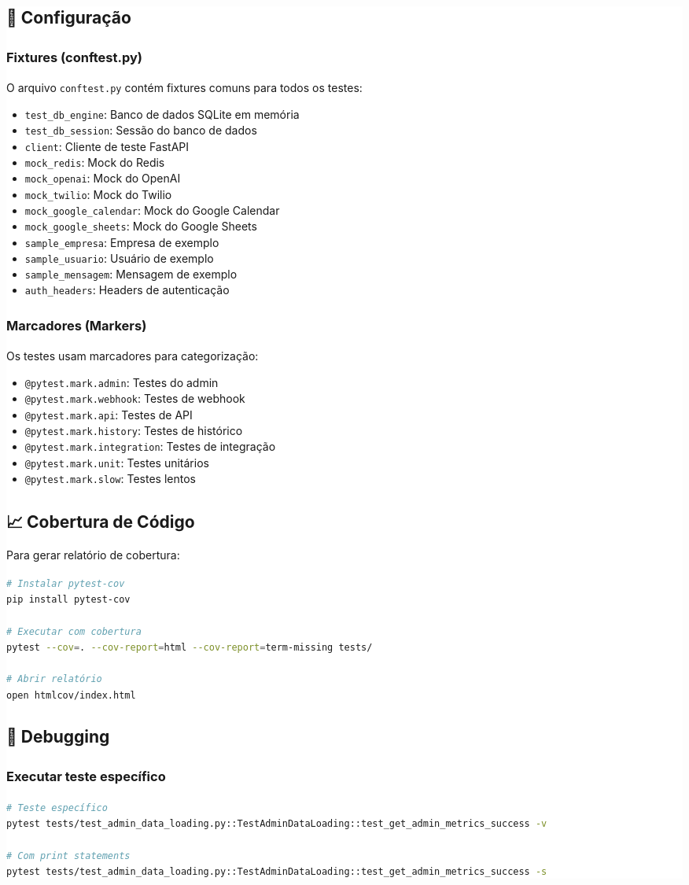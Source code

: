 ## 🔧 Configuração

### Fixtures (conftest.py)

O arquivo `conftest.py` contém fixtures comuns para todos os testes:

- `test_db_engine`: Banco de dados SQLite em memória
- `test_db_session`: Sessão do banco de dados
- `client`: Cliente de teste FastAPI
- `mock_redis`: Mock do Redis
- `mock_openai`: Mock do OpenAI
- `mock_twilio`: Mock do Twilio
- `mock_google_calendar`: Mock do Google Calendar
- `mock_google_sheets`: Mock do Google Sheets
- `sample_empresa`: Empresa de exemplo
- `sample_usuario`: Usuário de exemplo
- `sample_mensagem`: Mensagem de exemplo
- `auth_headers`: Headers de autenticação

### Marcadores (Markers)

Os testes usam marcadores para categorização:

- `@pytest.mark.admin`: Testes do admin
- `@pytest.mark.webhook`: Testes de webhook
- `@pytest.mark.api`: Testes de API
- `@pytest.mark.history`: Testes de histórico
- `@pytest.mark.integration`: Testes de integração
- `@pytest.mark.unit`: Testes unitários
- `@pytest.mark.slow`: Testes lentos

## 📈 Cobertura de Código

Para gerar relatório de cobertura:

```bash
# Instalar pytest-cov
pip install pytest-cov

# Executar com cobertura
pytest --cov=. --cov-report=html --cov-report=term-missing tests/

# Abrir relatório
open htmlcov/index.html
```

## 🐛 Debugging

### Executar teste específico

```bash
# Teste específico
pytest tests/test_admin_data_loading.py::TestAdminDataLoading::test_get_admin_metrics_success -v

# Com print statements
pytest tests/test_admin_data_loading.py::TestAdminDataLoading::test_get_admin_metrics_success -s
```
